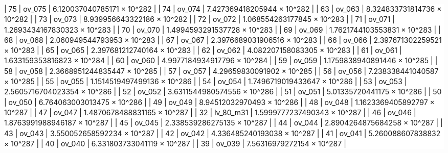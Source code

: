 | 75 | ov_075 | 6.120037040785171 × 10^282 |
| 74 | ov_074 | 7.427369418205944 × 10^282 |
| 63 | ov_063 | 8.324833731814736 × 10^282 |
| 73 | ov_073 | 8.939956643322186 × 10^282 |
| 72 | ov_072 | 1.068554263177845 × 10^283 |
| 71 | ov_071 | 1.2693434167830323 × 10^283 |
| 70 | ov_070 | 1.4994593291537728 × 10^283 |
| 69 | ov_069 | 1.7621744103553831 × 10^283 |
| 68 | ov_068 | 2.060949544793953 × 10^283 |
| 67 | ov_067 | 2.3976689031906516 × 10^283 |
| 66 | ov_066 | 2.397671302259521 × 10^283 |
| 65 | ov_065 | 2.397681212740164 × 10^283 |
| 62 | ov_062 | 4.082207158083305 × 10^283 |
| 61 | ov_061 | 1.633159353816823 × 10^284 |
| 60 | ov_060 | 4.9977184934917796 × 10^284 |
| 59 | ov_059 | 1.1759838940891446 × 10^285 |
| 58 | ov_058 | 2.3668951244835447 × 10^285 |
| 57 | ov_057 | 4.29659830091902 × 10^285 |
| 56 | ov_056 | 7.238338441040587 × 10^285 |
| 55 | ov_055 | 1.1514519497499136 × 10^286 |
| 54 | ov_054 | 1.7496719019433647 × 10^286 |
| 53 | ov_053 | 2.5605716704023354 × 10^286 |
| 52 | ov_052 | 3.6311544980574556 × 10^286 |
| 51 | ov_051 | 5.01335720441175 × 10^286 |
| 50 | ov_050 | 6.764063003013475 × 10^286 |
| 49 | ov_049 | 8.94512032970493 × 10^286 |
| 48 | ov_048 | 1.1623369405892797 × 10^287 |
| 47 | ov_047 | 1.4870678488831165 × 10^287 |
| 32 | lv_80_m31 | 1.5999777237490343 × 10^287 |
| 46 | ov_046 | 1.8763991988946187 × 10^287 |
| 45 | ov_045 | 2.338539286275135 × 10^287 |
| 44 | ov_044 | 2.8904264875684258 × 10^287 |
| 43 | ov_043 | 3.550052658592234 × 10^287 |
| 42 | ov_042 | 4.336485240193038 × 10^287 |
| 41 | ov_041 | 5.260088607838832 × 10^287 |
| 40 | ov_040 | 6.331803733041119 × 10^287 |
| 39 | ov_039 | 7.56316979272154 × 10^287 |